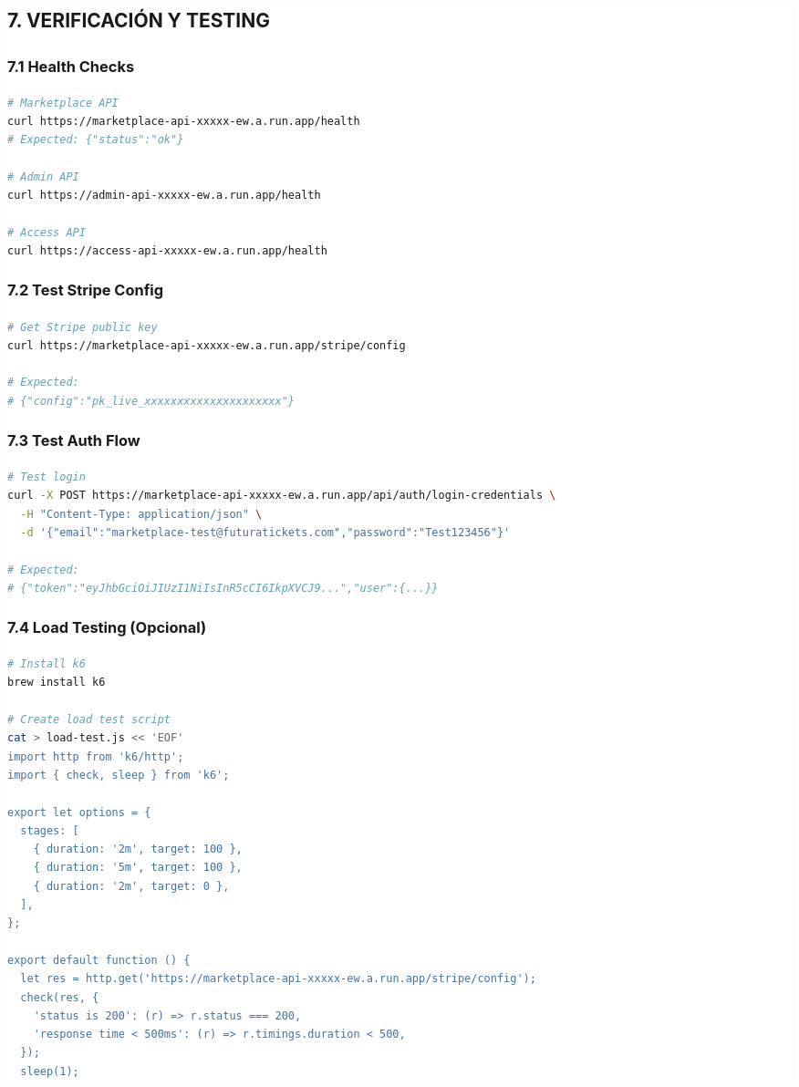 
## 7. VERIFICACIÓN Y TESTING

### 7.1 Health Checks

```bash
# Marketplace API
curl https://marketplace-api-xxxxx-ew.a.run.app/health
# Expected: {"status":"ok"}

# Admin API
curl https://admin-api-xxxxx-ew.a.run.app/health

# Access API
curl https://access-api-xxxxx-ew.a.run.app/health
```

### 7.2 Test Stripe Config

```bash
# Get Stripe public key
curl https://marketplace-api-xxxxx-ew.a.run.app/stripe/config

# Expected:
# {"config":"pk_live_xxxxxxxxxxxxxxxxxxxxx"}
```

### 7.3 Test Auth Flow

```bash
# Test login
curl -X POST https://marketplace-api-xxxxx-ew.a.run.app/api/auth/login-credentials \
  -H "Content-Type: application/json" \
  -d '{"email":"marketplace-test@futuratickets.com","password":"Test123456"}'

# Expected:
# {"token":"eyJhbGciOiJIUzI1NiIsInR5cCI6IkpXVCJ9...","user":{...}}
```

### 7.4 Load Testing (Opcional)

```bash
# Install k6
brew install k6

# Create load test script
cat > load-test.js << 'EOF'
import http from 'k6/http';
import { check, sleep } from 'k6';

export let options = {
  stages: [
    { duration: '2m', target: 100 },
    { duration: '5m', target: 100 },
    { duration: '2m', target: 0 },
  ],
};

export default function () {
  let res = http.get('https://marketplace-api-xxxxx-ew.a.run.app/stripe/config');
  check(res, {
    'status is 200': (r) => r.status === 200,
    'response time < 500ms': (r) => r.timings.duration < 500,
  });
  sleep(1);
```